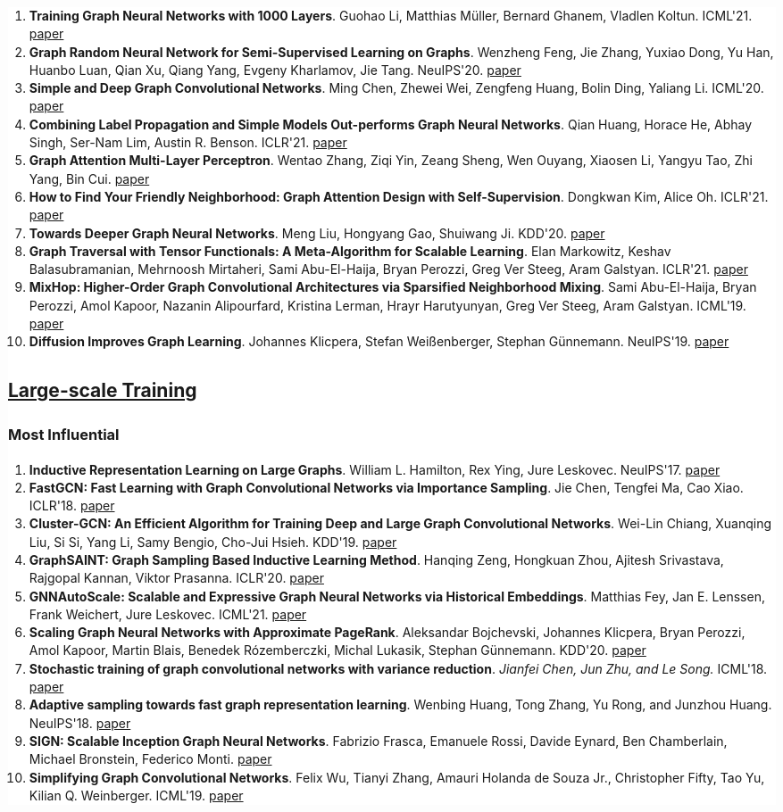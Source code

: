 1. **Training Graph Neural Networks with 1000 Layers**. Guohao Li, Matthias Müller, Bernard Ghanem, Vladlen Koltun. ICML'21. [paper](https://arxiv.org/abs/2106.07476) 
2. **Graph Random Neural Network for Semi-Supervised Learning on Graphs**. Wenzheng Feng, Jie Zhang, Yuxiao Dong, Yu Han, Huanbo Luan, Qian Xu, Qiang Yang, Evgeny Kharlamov, Jie Tang. NeuIPS'20. [paper](https://arxiv.org/abs/2005.11079)
3. **Simple and Deep Graph Convolutional Networks**. Ming Chen, Zhewei Wei, Zengfeng Huang, Bolin Ding, Yaliang Li. ICML'20. [paper](https://arxiv.org/abs/2007.02133)
4. **Combining Label Propagation and Simple Models Out-performs Graph Neural Networks**. Qian Huang, Horace He, Abhay Singh, Ser-Nam Lim, Austin R. Benson. ICLR'21. [paper](https://arxiv.org/abs/2010.13993)
5. **Graph Attention Multi-Layer Perceptron**. Wentao Zhang, Ziqi Yin, Zeang Sheng, Wen Ouyang, Xiaosen Li, Yangyu Tao, Zhi Yang, Bin Cui. [paper](https://arxiv.org/abs/2108.10097)
6. **How to Find Your Friendly Neighborhood: Graph Attention Design with Self-Supervision**. Dongkwan Kim, Alice Oh. ICLR'21. [paper](https://openreview.net/forum?id=Wi5KUNlqWty)
7. **Towards Deeper Graph Neural Networks**. Meng Liu, Hongyang Gao, Shuiwang Ji. KDD'20. [paper](https://arxiv.org/abs/2007.09296)
8. **Graph Traversal with Tensor Functionals: A Meta-Algorithm for Scalable Learning**. Elan Markowitz, Keshav Balasubramanian, Mehrnoosh Mirtaheri, Sami Abu-El-Haija, Bryan Perozzi, Greg Ver Steeg, Aram Galstyan. ICLR'21. [paper](https://arxiv.org/abs/2102.04350)
9. **MixHop: Higher-Order Graph Convolutional Architectures via Sparsified Neighborhood Mixing**. Sami Abu-El-Haija, Bryan Perozzi, Amol Kapoor, Nazanin Alipourfard, Kristina Lerman, Hrayr Harutyunyan, Greg Ver Steeg, Aram Galstyan. ICML'19. [paper](https://arxiv.org/abs/1905.00067)
10. **Diffusion Improves Graph Learning**. Johannes Klicpera, Stefan Weißenberger, Stephan Günnemann. NeuIPS'19. [paper](https://arxiv.org/abs/1911.05485)

## [Large-scale Training](#content)

### Most Influential

1. **Inductive Representation Learning on Large Graphs**. William L. Hamilton, Rex Ying, Jure Leskovec. NeuIPS'17. [paper](https://arxiv.org/abs/1706.02216)
2. **FastGCN: Fast Learning with Graph Convolutional Networks via Importance Sampling**. Jie Chen, Tengfei Ma, Cao Xiao. ICLR'18. [paper](https://arxiv.org/abs/1801.10247)
3. **Cluster-GCN: An Efficient Algorithm for Training Deep and Large Graph Convolutional Networks**. Wei-Lin Chiang, Xuanqing Liu, Si Si, Yang Li, Samy Bengio, Cho-Jui Hsieh. KDD'19. [paper](https://arxiv.org/abs/1905.07953)
4. **GraphSAINT: Graph Sampling Based Inductive Learning Method**. Hanqing Zeng, Hongkuan Zhou, Ajitesh Srivastava, Rajgopal Kannan, Viktor Prasanna. ICLR'20. [paper](https://arxiv.org/abs/1907.04931)
5. **GNNAutoScale: Scalable and Expressive Graph Neural Networks via Historical Embeddings**. Matthias Fey, Jan E. Lenssen, Frank Weichert, Jure Leskovec. ICML'21. [paper](https://arxiv.org/abs/2106.05609)
6. **Scaling Graph Neural Networks with Approximate PageRank**. Aleksandar Bojchevski, Johannes Klicpera, Bryan Perozzi, Amol Kapoor, Martin Blais, Benedek Rózemberczki, Michal Lukasik, Stephan Günnemann. KDD'20. [paper](https://arxiv.org/abs/2007.01570)
7. **Stochastic training of graph convolutional networks with variance reduction**. *Jianfei Chen, Jun Zhu, and Le Song.* ICML'18. [paper](https://arxiv.org/abs/1710.10568)
8. **Adaptive sampling towards fast graph representation learning**. Wenbing Huang, Tong Zhang, Yu Rong, and Junzhou Huang. NeuIPS'18. [paper](https://papers.nips.cc/paper/2018/file/01eee509ee2f68dc6014898c309e86bf-Paper.pdf)
9. **SIGN: Scalable Inception Graph Neural Networks**. Fabrizio Frasca, Emanuele Rossi, Davide Eynard, Ben Chamberlain, Michael Bronstein, Federico Monti. [paper](https://arxiv.org/abs/2004.11198)
10. **Simplifying Graph Convolutional Networks**. Felix Wu, Tianyi Zhang, Amauri Holanda de Souza Jr., Christopher Fifty, Tao Yu, Kilian Q. Weinberger. ICML'19. [paper](https://arxiv.org/abs/1902.07153)

